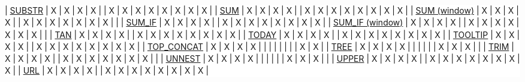 | [SUBSTR](SUBSTR.md)                             | X                         | X                          | X         | X                 |                    | X                                                | X                   | X                      | X                                          | X                        | X                        | X                    | X                   |
| [SUM](SUM.md)                                   | X                         | X                          | X         | X                 |                    | X                                                | X                   | X                      | X                                          | X                        | X                        | X                    | X                   |
| [SUM (window)](SUM_WINDOW.md)                   | X                         | X                          | X         | X                 |                    | X                                                | X                   | X                      | X                                          | X                        | X                        | X                    |                     |
| [SUM_IF](SUM_IF.md)                             | X                         | X                          | X         | X                 |                    | X                                                | X                   | X                      | X                                          | X                        | X                        | X                    | X                   |
| [SUM_IF (window)](SUM_IF_WINDOW.md)             | X                         | X                          | X         | X                 |                    | X                                                | X                   | X                      | X                                          | X                        | X                        | X                    |                     |
| [TAN](TAN.md)                                   | X                         | X                          | X         | X                 |                    | X                                                | X                   | X                      | X                                          | X                        | X                        | X                    | X                   |
| [TODAY](TODAY.md)                               | X                         | X                          | X         | X                 |                    | X                                                | X                   | X                      | X                                          | X                        | X                        | X                    | X                   |
| [TOOLTIP](TOOLTIP.md)                           | X                         | X                          | X         | X                 |                    | X                                                | X                   | X                      | X                                          | X                        | X                        | X                    | X                   |
| [TOP_CONCAT](TOP_CONCAT.md)                     | X                         | X                          | X         | X                 |                    |                                                  |                     |                        |                                            |                          |                          | X                    | X                   |
| [TREE](TREE.md)                                 | X                         | X                          | X         | X                 |                    |                                                  |                     |                        |                                            | X                        | X                        | X                    |                     |
| [TRIM](TRIM.md)                                 | X                         | X                          | X         | X                 |                    | X                                                | X                   | X                      | X                                          | X                        | X                        | X                    |                     |
| [UNNEST](UNNEST.md)                             | X                         | X                          | X         | X                 |                    |                                                  |                     |                        |                                            | X                        | X                        | X                    |                     |
| [UPPER](UPPER.md)                               | X                         | X                          | X         | X                 |                    | X                                                | X                   | X                      | X                                          | X                        | X                        | X                    | X                   |
| [URL](URL.md)                                   | X                         | X                          | X         | X                 |                    | X                                                | X                   | X                      | X                                          | X                        | X                        | X                    | X                   |